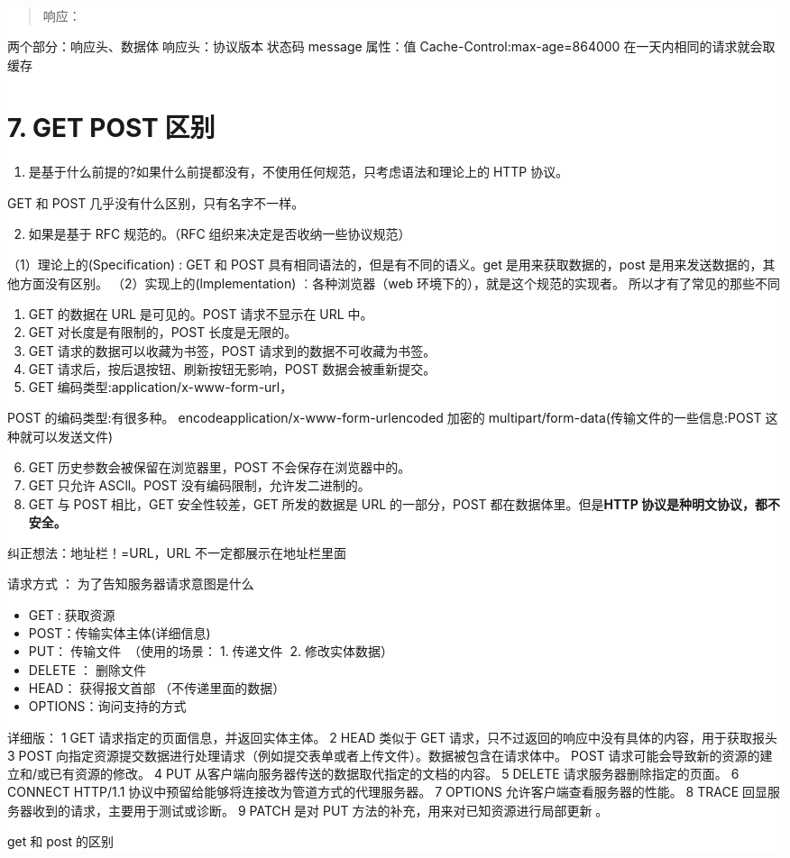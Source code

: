 > 响应：

两个部分：响应头、数据体
响应头：协议版本 状态码 message
属性：值
Cache-Control:max-age=864000 在一天内相同的请求就会取缓存

# 7. GET POST 区别

1. 是基于什么前提的?如果什么前提都没有，不使用任何规范，只考虑语法和理论上的 HTTP 协议。

GET 和 POST 几乎没有什么区别，只有名字不一样。

2. 如果是基于 RFC 规范的。（RFC 组织来决定是否收纳一些协议规范）

（1）理论上的(Specification) : GET 和 POST 具有相同语法的，但是有不同的语义。get 是用来获取数据的，post 是用来发送数据的，其他方面没有区别。
（2）实现上的(lmplementation) ︰各种浏览器（web 环境下的），就是这个规范的实现者。
所以才有了常见的那些不同

1. GET 的数据在 URL 是可见的。POST 请求不显示在 URL 中。
1. GET 对长度是有限制的，POST 长度是无限的。
1. GET 请求的数据可以收藏为书签，POST 请求到的数据不可收藏为书签。
1. GET 请求后，按后退按钮、刷新按钮无影响，POST 数据会被重新提交。
1. GET 编码类型:application/x-www-form-url，

POST 的编码类型:有很多种。
encodeapplication/x-www-form-urlencoded 加密的
multipart/form-data(传输文件的一些信息:POST 这种就可以发送文件)

6. GET 历史参数会被保留在浏览器里，POST 不会保存在浏览器中的。
7. GET 只允许 ASCll。POST 没有编码限制，允许发二进制的。
8. GET 与 POST 相比，GET 安全性较差，GET 所发的数据是 URL 的一部分，POST 都在数据体里。但是**HTTP 协议是种明文协议，都不安全。**

纠正想法：地址栏！=URL，URL 不一定都展示在地址栏里面

请求方式 ： 为了告知服务器请求意图是什么

- GET : 获取资源
- POST：传输实体主体(详细信息)
- PUT： 传输文件  （使用的场景： 1. 传递文件  2. 修改实体数据）
- DELETE ： 删除文件
- HEAD： 获得报文首部 （不传递里面的数据）
- OPTIONS：询问支持的方式

详细版：
1 GET 请求指定的页面信息，并返回实体主体。
2 HEAD 类似于 GET 请求，只不过返回的响应中没有具体的内容，用于获取报头
3 POST 向指定资源提交数据进行处理请求（例如提交表单或者上传文件）。数据被包含在请求体中。 POST 请求可能会导致新的资源的建立和/或已有资源的修改。
4 PUT 从客户端向服务器传送的数据取代指定的文档的内容。
5 DELETE 请求服务器删除指定的页面。
6 CONNECT HTTP/1.1 协议中预留给能够将连接改为管道方式的代理服务器。
7 OPTIONS 允许客户端查看服务器的性能。
8 TRACE 回显服务器收到的请求，主要用于测试或诊断。
9 PATCH 是对 PUT 方法的补充，用来对已知资源进行局部更新 。

get 和 post 的区别
